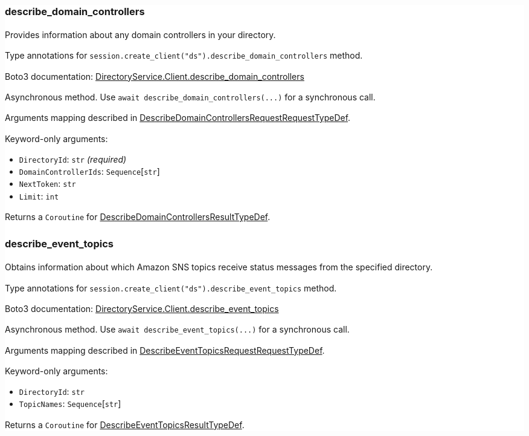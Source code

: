 <a id="describe_domain_controllers"></a>

### describe_domain_controllers

Provides information about any domain controllers in your directory.

Type annotations for `session.create_client("ds").describe_domain_controllers`
method.

Boto3 documentation:
[DirectoryService.Client.describe_domain_controllers](https://boto3.amazonaws.com/v1/documentation/api/latest/reference/services/ds.html#DirectoryService.Client.describe_domain_controllers)

Asynchronous method. Use `await describe_domain_controllers(...)` for a
synchronous call.

Arguments mapping described in
[DescribeDomainControllersRequestRequestTypeDef](./type_defs.md#describedomaincontrollersrequestrequesttypedef).

Keyword-only arguments:

- `DirectoryId`: `str` *(required)*
- `DomainControllerIds`: `Sequence`\[`str`\]
- `NextToken`: `str`
- `Limit`: `int`

Returns a `Coroutine` for
[DescribeDomainControllersResultTypeDef](./type_defs.md#describedomaincontrollersresulttypedef).

<a id="describe_event_topics"></a>

### describe_event_topics

Obtains information about which Amazon SNS topics receive status messages from
the specified directory.

Type annotations for `session.create_client("ds").describe_event_topics`
method.

Boto3 documentation:
[DirectoryService.Client.describe_event_topics](https://boto3.amazonaws.com/v1/documentation/api/latest/reference/services/ds.html#DirectoryService.Client.describe_event_topics)

Asynchronous method. Use `await describe_event_topics(...)` for a synchronous
call.

Arguments mapping described in
[DescribeEventTopicsRequestRequestTypeDef](./type_defs.md#describeeventtopicsrequestrequesttypedef).

Keyword-only arguments:

- `DirectoryId`: `str`
- `TopicNames`: `Sequence`\[`str`\]

Returns a `Coroutine` for
[DescribeEventTopicsResultTypeDef](./type_defs.md#describeeventtopicsresulttypedef).
